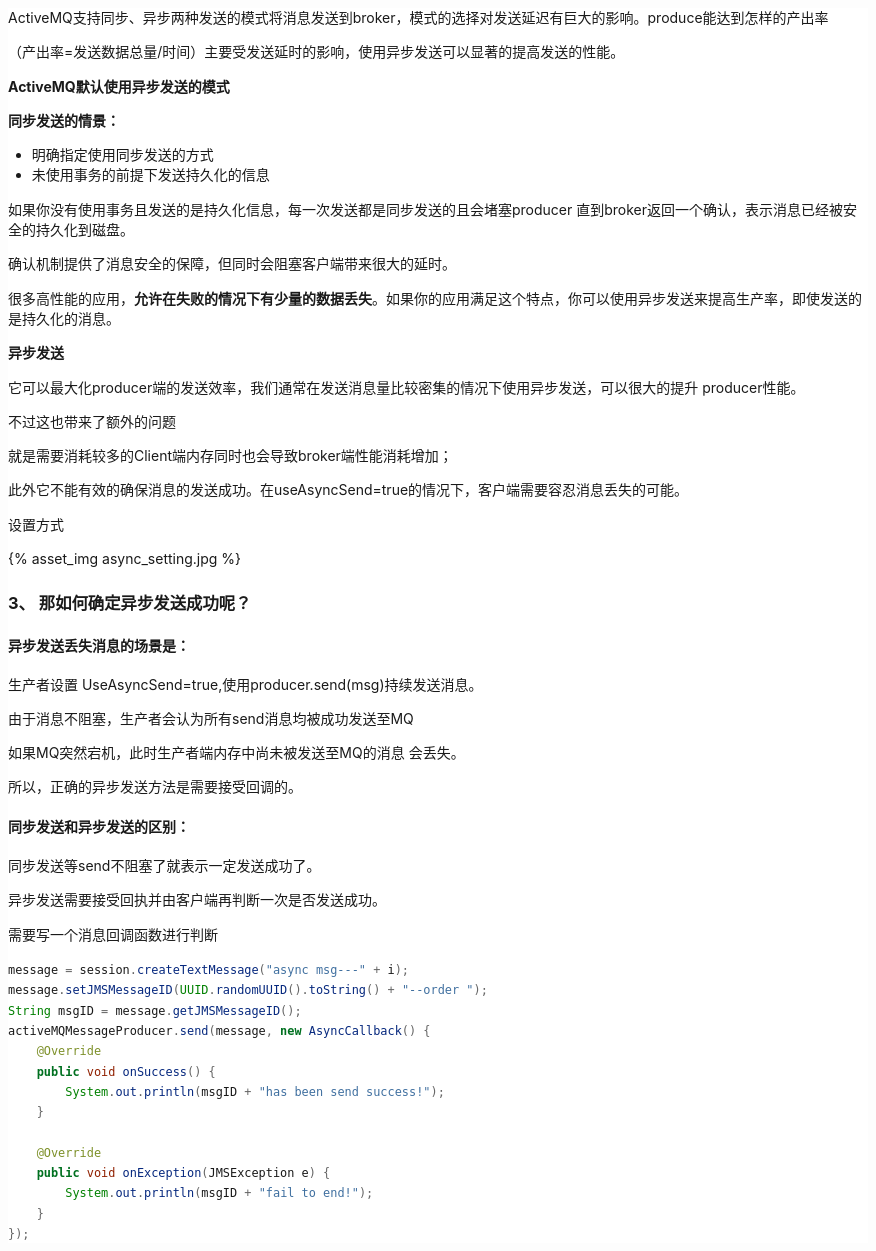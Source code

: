 ActiveMQ支持同步、异步两种发送的模式将消息发送到broker，模式的选择对发送延迟有巨大的影响。produce能达到怎样的产出率

（产出率=发送数据总量/时间）主要受发送延时的影响，使用异步发送可以显著的提高发送的性能。



**ActiveMQ默认使用异步发送的模式**

**同步发送的情景：**

- 明确指定使用同步发送的方式
- 未使用事务的前提下发送持久化的信息



如果你没有使用事务且发送的是持久化信息，每一次发送都是同步发送的且会堵塞producer 直到broker返回一个确认，表示消息已经被安全的持久化到磁盘。

确认机制提供了消息安全的保障，但同时会阻塞客户端带来很大的延时。



很多高性能的应用，**允许在失败的情况下有少量的数据丢失**。如果你的应用满足这个特点，你可以使用异步发送来提高生产率，即使发送的是持久化的消息。



**异步发送**

它可以最大化producer端的发送效率，我们通常在发送消息量比较密集的情况下使用异步发送，可以很大的提升 producer性能。

不过这也带来了额外的问题

就是需要消耗较多的Client端内存同时也会导致broker端性能消耗增加；

此外它不能有效的确保消息的发送成功。在useAsyncSend=true的情况下，客户端需要容忍消息丢失的可能。

设置方式

{%  asset_img  async_setting.jpg %} 



### 3、 那如何确定异步发送成功呢？

#### **异步发送丢失消息的场景是：**

生产者设置 UseAsyncSend=true,使用producer.send(msg)持续发送消息。

由于消息不阻塞，生产者会认为所有send消息均被成功发送至MQ

如果MQ突然宕机，此时生产者端内存中尚未被发送至MQ的消息 会丢失。

所以，正确的异步发送方法是需要接受回调的。



#### **同步发送和异步发送的区别：**

同步发送等send不阻塞了就表示一定发送成功了。

异步发送需要接受回执并由客户端再判断一次是否发送成功。



需要写一个消息回调函数进行判断

```java
message = session.createTextMessage("async msg---" + i);
message.setJMSMessageID(UUID.randomUUID().toString() + "--order ");
String msgID = message.getJMSMessageID();
activeMQMessageProducer.send(message, new AsyncCallback() {
    @Override
    public void onSuccess() {
        System.out.println(msgID + "has been send success!");
    }

    @Override
    public void onException(JMSException e) {
        System.out.println(msgID + "fail to end!");
    }
});
```